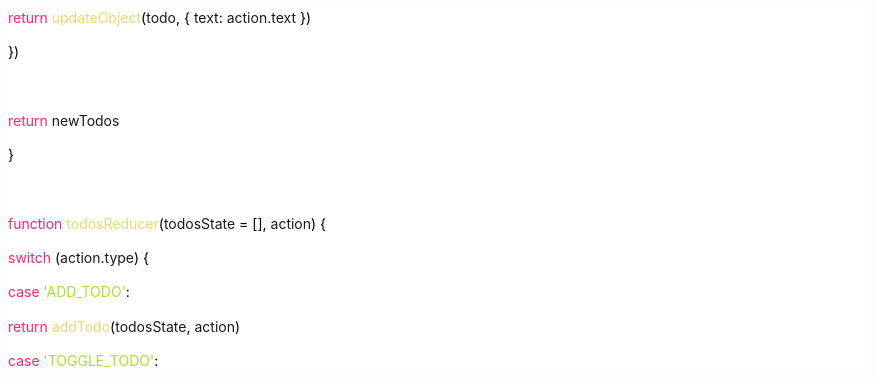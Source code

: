 <span class="token plain"> </span><span class="token keyword control-flow" style="color: #f92672">return</span><span class="token plain"> </span><span class="token function" style="color: #e6d874">updateObject</span><span class="token punctuation" style="color: #000000">(</span><span class="token plain">todo</span><span class="token punctuation" style="color: #000000">,</span><span class="token plain"> </span><span class="token punctuation" style="color: #000000">{</span><span class="token plain"> text</span><span class="token operator" style="color: #000000">:</span><span class="token plain"> action</span><span class="token punctuation" style="color: #000000">.</span><span class="token property-access">text</span><span class="token plain"> </span><span class="token punctuation" style="color: #000000">}</span><span class="token punctuation" style="color: #000000">)</span><span class="token plain"></span>

<span class="token plain"> </span><span class="token punctuation" style="color: #000000">}</span><span class="token punctuation" style="color: #000000">)</span><span class="token plain"></span>

<span class="token plain" style="display: inline-block"> </span>

<span class="token plain"> </span><span class="token keyword control-flow" style="color: #f92672">return</span><span class="token plain"> newTodos</span>

<span class="token plain"></span><span class="token punctuation" style="color: #000000">}</span><span class="token plain"></span>

<span class="token plain" style="display: inline-block"> </span>

<span class="token plain"></span><span class="token keyword" style="color: #f92672">function</span><span class="token plain"> </span><span class="token function" style="color: #e6d874">todosReducer</span><span class="token punctuation" style="color: #000000">(</span><span class="token parameter">todosState </span><span class="token parameter operator" style="color: #000000">=</span><span class="token parameter"> </span><span class="token parameter punctuation" style="color: #000000">\[</span><span class="token parameter punctuation" style="color: #000000">\]</span><span class="token parameter punctuation" style="color: #000000">,</span><span class="token parameter"> action</span><span class="token punctuation" style="color: #000000">)</span><span class="token plain"> </span><span class="token punctuation" style="color: #000000">{</span><span class="token plain"></span>

<span class="token plain"> </span><span class="token keyword control-flow" style="color: #f92672">switch</span><span class="token plain"> </span><span class="token punctuation" style="color: #000000">(</span><span class="token plain">action</span><span class="token punctuation" style="color: #000000">.</span><span class="token property-access">type</span><span class="token punctuation" style="color: #000000">)</span><span class="token plain"> </span><span class="token punctuation" style="color: #000000">{</span><span class="token plain"></span>

<span class="token plain"> </span><span class="token keyword" style="color: #f92672">case</span><span class="token plain"> </span><span class="token string" style="color: #a6e22e">'ADD_TODO'</span><span class="token operator" style="color: #000000">:</span><span class="token plain"></span>

<span class="token plain"> </span><span class="token keyword control-flow" style="color: #f92672">return</span><span class="token plain"> </span><span class="token function" style="color: #e6d874">addTodo</span><span class="token punctuation" style="color: #000000">(</span><span class="token plain">todosState</span><span class="token punctuation" style="color: #000000">,</span><span class="token plain"> action</span><span class="token punctuation" style="color: #000000">)</span><span class="token plain"></span>

<span class="token plain"> </span><span class="token keyword" style="color: #f92672">case</span><span class="token plain"> </span><span class="token string" style="color: #a6e22e">'TOGGLE_TODO'</span><span class="token operator" style="color: #000000">:</span><span class="token plain"></span>

